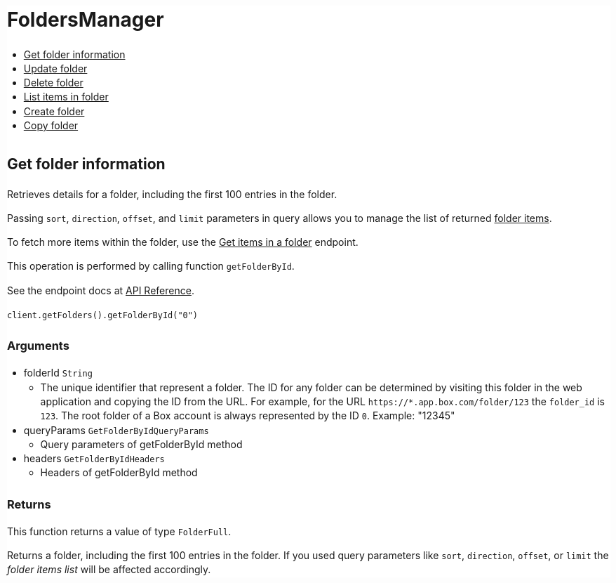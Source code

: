 # FoldersManager


- [Get folder information](#get-folder-information)
- [Update folder](#update-folder)
- [Delete folder](#delete-folder)
- [List items in folder](#list-items-in-folder)
- [Create folder](#create-folder)
- [Copy folder](#copy-folder)

## Get folder information

Retrieves details for a folder, including the first 100 entries
in the folder.

Passing `sort`, `direction`, `offset`, and `limit`
parameters in query allows you to manage the
list of returned
[folder items](r://folder--full#param-item-collection).

To fetch more items within the folder, use the
[Get items in a folder](e://get-folders-id-items) endpoint.

This operation is performed by calling function `getFolderById`.

See the endpoint docs at
[API Reference](https://developer.box.com/reference/get-folders-id/).


```
client.getFolders().getFolderById("0")
```

### Arguments

- folderId `String`
  - The unique identifier that represent a folder.  The ID for any folder can be determined by visiting this folder in the web application and copying the ID from the URL. For example, for the URL `https://*.app.box.com/folder/123` the `folder_id` is `123`.  The root folder of a Box account is always represented by the ID `0`. Example: "12345"
- queryParams `GetFolderByIdQueryParams`
  - Query parameters of getFolderById method
- headers `GetFolderByIdHeaders`
  - Headers of getFolderById method


### Returns

This function returns a value of type `FolderFull`.

Returns a folder, including the first 100 entries in the folder.
If you used query parameters like
`sort`, `direction`, `offset`, or `limit`
the *folder items list* will be affected accordingly.
